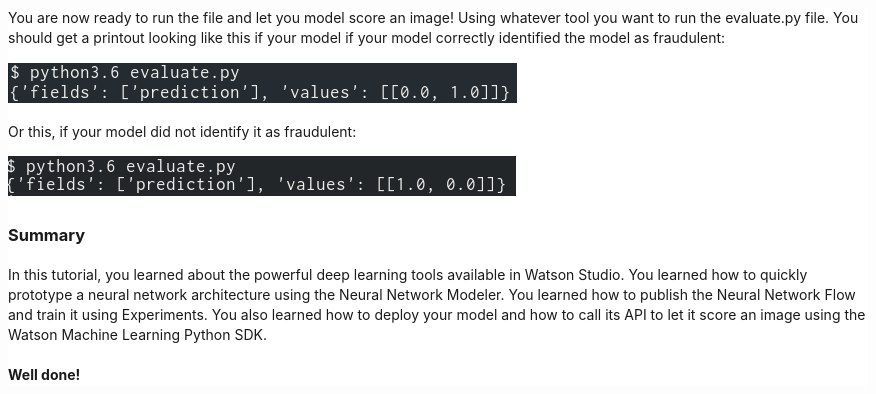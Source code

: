 You are now ready to run the file and let you model score an image! Using whatever tool you want to run the evaluate.py file. You should get a printout looking like this if your model if your model correctly identified the model as fraudulent:

![](images/54.png)

Or this, if your model did not identify it as fraudulent:

![](images/52.png)


### Summary
In this tutorial, you learned about the powerful deep learning tools available in Watson Studio. You learned how to quickly prototype a neural network architecture using the Neural Network Modeler. You learned how to publish the Neural Network Flow and train it using Experiments. You also learned how to deploy your model and how to call its API to let it score an image using the Watson Machine Learning Python SDK.

#### Well done!
